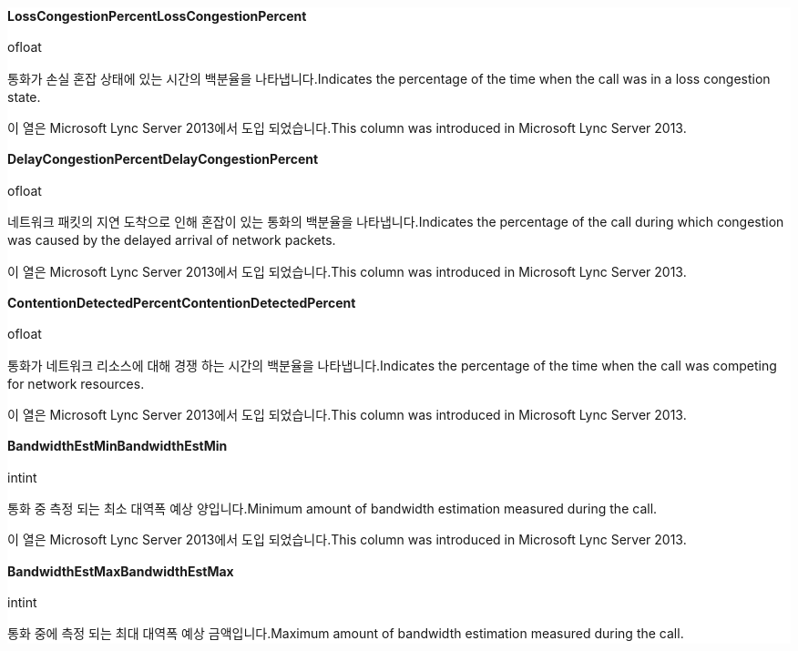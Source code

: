 <td><p><span data-ttu-id="b41c8-251"><strong>LossCongestionPercent</strong></span><span class="sxs-lookup"><span data-stu-id="b41c8-251"><strong>LossCongestionPercent</strong></span></span></p></td>
<td><p><span data-ttu-id="b41c8-252">o</span><span class="sxs-lookup"><span data-stu-id="b41c8-252">float</span></span></p></td>
<td></td>
<td><p><span data-ttu-id="b41c8-253">통화가 손실 혼잡 상태에 있는 시간의 백분율을 나타냅니다.</span><span class="sxs-lookup"><span data-stu-id="b41c8-253">Indicates the percentage of the time when the call was in a loss congestion state.</span></span></p>
<p><span data-ttu-id="b41c8-254">이 열은 Microsoft Lync Server 2013에서 도입 되었습니다.</span><span class="sxs-lookup"><span data-stu-id="b41c8-254">This column was introduced in Microsoft Lync Server 2013.</span></span></p></td>
</tr>
<tr class="odd">
<td><p><span data-ttu-id="b41c8-255"><strong>DelayCongestionPercent</strong></span><span class="sxs-lookup"><span data-stu-id="b41c8-255"><strong>DelayCongestionPercent</strong></span></span></p></td>
<td><p><span data-ttu-id="b41c8-256">o</span><span class="sxs-lookup"><span data-stu-id="b41c8-256">float</span></span></p></td>
<td></td>
<td><p><span data-ttu-id="b41c8-257">네트워크 패킷의 지연 도착으로 인해 혼잡이 있는 통화의 백분율을 나타냅니다.</span><span class="sxs-lookup"><span data-stu-id="b41c8-257">Indicates the percentage of the call during which congestion was caused by the delayed arrival of network packets.</span></span></p>
<p><span data-ttu-id="b41c8-258">이 열은 Microsoft Lync Server 2013에서 도입 되었습니다.</span><span class="sxs-lookup"><span data-stu-id="b41c8-258">This column was introduced in Microsoft Lync Server 2013.</span></span></p></td>
</tr>
<tr class="even">
<td><p><span data-ttu-id="b41c8-259"><strong>ContentionDetectedPercent</strong></span><span class="sxs-lookup"><span data-stu-id="b41c8-259"><strong>ContentionDetectedPercent</strong></span></span></p></td>
<td><p><span data-ttu-id="b41c8-260">o</span><span class="sxs-lookup"><span data-stu-id="b41c8-260">float</span></span></p></td>
<td></td>
<td><p><span data-ttu-id="b41c8-261">통화가 네트워크 리소스에 대해 경쟁 하는 시간의 백분율을 나타냅니다.</span><span class="sxs-lookup"><span data-stu-id="b41c8-261">Indicates the percentage of the time when the call was competing for network resources.</span></span></p>
<p><span data-ttu-id="b41c8-262">이 열은 Microsoft Lync Server 2013에서 도입 되었습니다.</span><span class="sxs-lookup"><span data-stu-id="b41c8-262">This column was introduced in Microsoft Lync Server 2013.</span></span></p></td>
</tr>
<tr class="odd">
<td><p><span data-ttu-id="b41c8-263"><strong>BandwidthEstMin</strong></span><span class="sxs-lookup"><span data-stu-id="b41c8-263"><strong>BandwidthEstMin</strong></span></span></p></td>
<td><p><span data-ttu-id="b41c8-264">int</span><span class="sxs-lookup"><span data-stu-id="b41c8-264">int</span></span></p></td>
<td></td>
<td><p><span data-ttu-id="b41c8-265">통화 중 측정 되는 최소 대역폭 예상 양입니다.</span><span class="sxs-lookup"><span data-stu-id="b41c8-265">Minimum amount of bandwidth estimation measured during the call.</span></span></p>
<p><span data-ttu-id="b41c8-266">이 열은 Microsoft Lync Server 2013에서 도입 되었습니다.</span><span class="sxs-lookup"><span data-stu-id="b41c8-266">This column was introduced in Microsoft Lync Server 2013.</span></span></p></td>
</tr>
<tr class="even">
<td><p><span data-ttu-id="b41c8-267"><strong>BandwidthEstMax</strong></span><span class="sxs-lookup"><span data-stu-id="b41c8-267"><strong>BandwidthEstMax</strong></span></span></p></td>
<td><p><span data-ttu-id="b41c8-268">int</span><span class="sxs-lookup"><span data-stu-id="b41c8-268">int</span></span></p></td>
<td></td>
<td><p><span data-ttu-id="b41c8-269">통화 중에 측정 되는 최대 대역폭 예상 금액입니다.</span><span class="sxs-lookup"><span data-stu-id="b41c8-269">Maximum amount of bandwidth estimation measured during the call.</span></span></p>